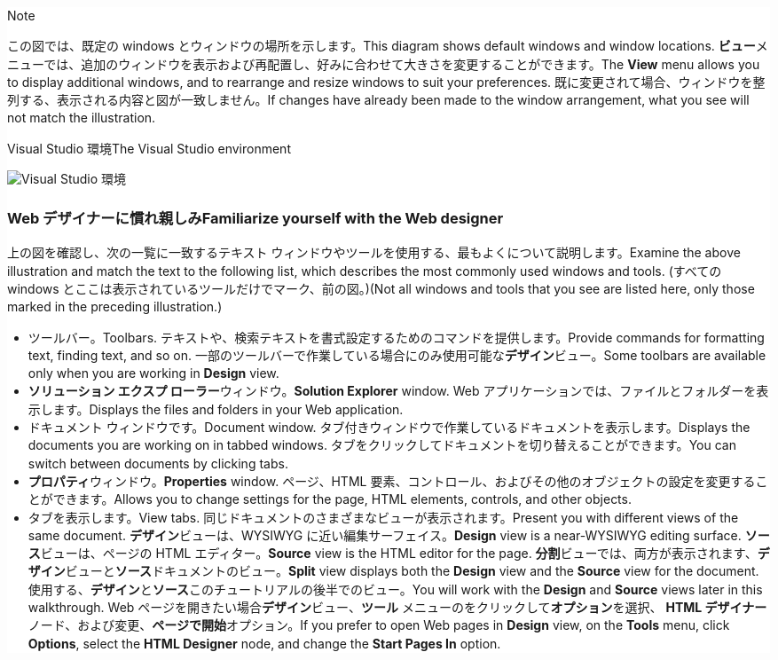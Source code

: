 > [!NOTE] 
> 
> <span data-ttu-id="920d0-142">この図では、既定の windows とウィンドウの場所を示します。</span><span class="sxs-lookup"><span data-stu-id="920d0-142">This diagram shows default windows and window locations.</span></span> <span data-ttu-id="920d0-143">**ビュー**メニューでは、追加のウィンドウを表示および再配置し、好みに合わせて大きさを変更することができます。</span><span class="sxs-lookup"><span data-stu-id="920d0-143">The **View** menu allows you to display additional windows, and to rearrange and resize windows to suit your preferences.</span></span> <span data-ttu-id="920d0-144">既に変更されて場合、ウィンドウを整列する、表示される内容と図が一致しません。</span><span class="sxs-lookup"><span data-stu-id="920d0-144">If changes have already been made to the window arrangement, what you see will not match the illustration.</span></span>


 <span data-ttu-id="920d0-145">Visual Studio 環境</span><span class="sxs-lookup"><span data-stu-id="920d0-145">The Visual Studio environment</span></span>

![Visual Studio 環境](creating-a-basic-web-forms-page/_static/image5.png)

### <a name="familiarize-yourself-with-the-web-designer"></a><span data-ttu-id="920d0-147">Web デザイナーに慣れ親しみ</span><span class="sxs-lookup"><span data-stu-id="920d0-147">Familiarize yourself with the Web designer</span></span>

<span data-ttu-id="920d0-148">上の図を確認し、次の一覧に一致するテキスト ウィンドウやツールを使用する、最もよくについて説明します。</span><span class="sxs-lookup"><span data-stu-id="920d0-148">Examine the above illustration and match the text to the following list, which describes the most commonly used windows and tools.</span></span> <span data-ttu-id="920d0-149">(すべての windows とここは表示されているツールだけでマーク、前の図。)</span><span class="sxs-lookup"><span data-stu-id="920d0-149">(Not all windows and tools that you see are listed here, only those marked in the preceding illustration.)</span></span>

- <span data-ttu-id="920d0-150">ツールバー。</span><span class="sxs-lookup"><span data-stu-id="920d0-150">Toolbars.</span></span> <span data-ttu-id="920d0-151">テキストや、検索テキストを書式設定するためのコマンドを提供します。</span><span class="sxs-lookup"><span data-stu-id="920d0-151">Provide commands for formatting text, finding text, and so on.</span></span> <span data-ttu-id="920d0-152">一部のツールバーで作業している場合にのみ使用可能な**デザイン**ビュー。</span><span class="sxs-lookup"><span data-stu-id="920d0-152">Some toolbars are available only when you are working in **Design** view.</span></span>
- <span data-ttu-id="920d0-153">**ソリューション エクスプ ローラー**ウィンドウ。</span><span class="sxs-lookup"><span data-stu-id="920d0-153">**Solution Explorer** window.</span></span> <span data-ttu-id="920d0-154">Web アプリケーションでは、ファイルとフォルダーを表示します。</span><span class="sxs-lookup"><span data-stu-id="920d0-154">Displays the files and folders in your Web application.</span></span>
- <span data-ttu-id="920d0-155">ドキュメント ウィンドウです。</span><span class="sxs-lookup"><span data-stu-id="920d0-155">Document window.</span></span> <span data-ttu-id="920d0-156">タブ付きウィンドウで作業しているドキュメントを表示します。</span><span class="sxs-lookup"><span data-stu-id="920d0-156">Displays the documents you are working on in tabbed windows.</span></span> <span data-ttu-id="920d0-157">タブをクリックしてドキュメントを切り替えることができます。</span><span class="sxs-lookup"><span data-stu-id="920d0-157">You can switch between documents by clicking tabs.</span></span>
- <span data-ttu-id="920d0-158">**プロパティ**ウィンドウ。</span><span class="sxs-lookup"><span data-stu-id="920d0-158">**Properties** window.</span></span> <span data-ttu-id="920d0-159">ページ、HTML 要素、コントロール、およびその他のオブジェクトの設定を変更することができます。</span><span class="sxs-lookup"><span data-stu-id="920d0-159">Allows you to change settings for the page, HTML elements, controls, and other objects.</span></span>
- <span data-ttu-id="920d0-160">タブを表示します。</span><span class="sxs-lookup"><span data-stu-id="920d0-160">View tabs.</span></span> <span data-ttu-id="920d0-161">同じドキュメントのさまざまなビューが表示されます。</span><span class="sxs-lookup"><span data-stu-id="920d0-161">Present you with different views of the same document.</span></span> <span data-ttu-id="920d0-162">**デザイン**ビューは、WYSIWYG に近い編集サーフェイス。</span><span class="sxs-lookup"><span data-stu-id="920d0-162">**Design** view is a near-WYSIWYG editing surface.</span></span> <span data-ttu-id="920d0-163">**ソース**ビューは、ページの HTML エディター。</span><span class="sxs-lookup"><span data-stu-id="920d0-163">**Source** view is the HTML editor for the page.</span></span> <span data-ttu-id="920d0-164">**分割**ビューでは、両方が表示されます、**デザイン**ビューと**ソース**ドキュメントのビュー。</span><span class="sxs-lookup"><span data-stu-id="920d0-164">**Split** view displays both the **Design** view and the **Source** view for the document.</span></span> <span data-ttu-id="920d0-165">使用する、**デザイン**と**ソース**このチュートリアルの後半でのビュー。</span><span class="sxs-lookup"><span data-stu-id="920d0-165">You will work with the **Design** and **Source** views later in this walkthrough.</span></span> <span data-ttu-id="920d0-166">Web ページを開きたい場合**デザイン**ビュー、**ツール** メニューのをクリックして**オプション**を選択、 **HTML デザイナー**ノード、および変更、**ページで開始**オプション。</span><span class="sxs-lookup"><span data-stu-id="920d0-166">If you prefer to open Web pages in **Design** view, on the **Tools** menu, click **Options**, select the **HTML Designer** node, and change the **Start Pages In** option.</span></span>